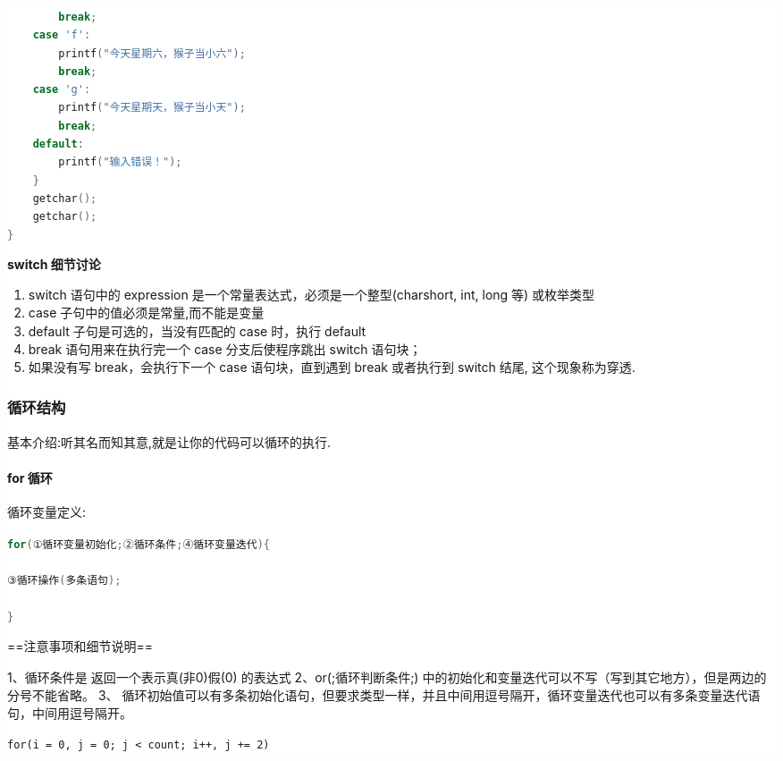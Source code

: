 ```c
		break;
	case 'f':
		printf("今天星期六，猴子当小六");
		break;
	case 'g':
		printf("今天星期天，猴子当小天");
		break;
	default:
		printf("输入错误！");
	}
	getchar(); 
	getchar();
}
```



**switch 细节讨论** 

1. switch 语句中的 expression 是一个常量表达式，必须是一个整型(charshort, int, long 等) 或枚举类型 
2.  case 子句中的值必须是常量,而不能是变量 
3.  default 子句是可选的，当没有匹配的 case 时，执行 default 
4. break 语句用来在执行完一个 case 分支后使程序跳出 switch 语句块； 
5.  如果没有写 break，会执行下一个 case 语句块，直到遇到 break 或者执行到 switch 结尾, 这个现象称为穿透.









### 循环结构

基本介绍:听其名而知其意,就是让你的代码可以循环的执行.

#### for 循环

循环变量定义:

```c
for(①循环变量初始化;②循环条件;④循环变量迭代){ 

③循环操作(多条语句); 

} 
```



==注意事项和细节说明==

1、循环条件是 返回一个表示真(非0)假(0) 的表达式
2、or(;循环判断条件;) 中的初始化和变量迭代可以不写（写到其它地方），但是两边的分号不能省略。
3、 循环初始值可以有多条初始化语句，但要求类型一样，并且中间用逗号隔开，循环变量迭代也可以有多条变量迭代语句，中间用逗号隔开。

`for(i = 0, j = 0; j < count; i++, j += 2)`


